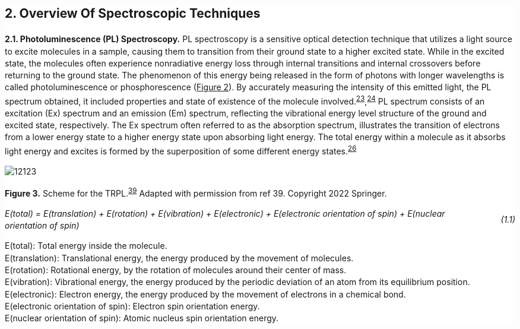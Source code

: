 ## 2. Overview Of Spectroscopic Techniques

**2.1. Photoluminescence (PL) Spectroscopy.** PL spectroscopy is a sensitive optical detection technique that utilizes a light source to excite molecules in a sample, causing them to transition from their ground state to a higher excited state. While in the excited state, the molecules often experience nonradiative energy loss through internal transitions and internal crossovers before returning to the ground state. The phenomenon of this energy being released in the form of photons with longer wavelengths is called photoluminescence or phosphorescence ([Figure 2](#figure_2)). By accurately measuring the intensity of this emitted light, the PL spectrum obtained, it included properties and state of existence of the molecule involved.<sup><a href="#ref23">23</a></sup>,<sup><a href="#ref24">24</a></sup> PL spectrum consists of an excitation (Ex) spectrum and an emission (Em) spectrum, reflecting the vibrational energy level structure of the ground and excited state, respectively. The Ex spectrum often referred to as the absorption spectrum, illustrates the transition of electrons from a lower energy state to a higher energy state upon absorbing light energy. The total energy within a molecule as it absorbs light energy and excites is formed by the superposition of some different energy states.<sup><a href="#ref26">26</a></sup>

<a id="figure_3"></a>
<Image src="https://s2.loli.net/2025/01/15/uxDyK3P2pfz6otq.png" alt="12123" class="mx-auto my-0 w-full max-w-lg" width="1000" height="1000" loading="lazy" />

<div class="w-full text-center text-sm">
    <strong>Figure 3.</strong> Scheme for the TRPL.<sup><a href="#ref39">39</a></sup> Adapted with permission from ref 39. Copyright 2022 Springer.
</div>

<div class="equation-container">
    <div class="equation">
        E(total) = E(translation) + E(rotation) + E(vibration) + E(electronic) + E(electronic orientation of spin) + E(nuclear orientation of spin)
    </div>
    <div class="equation-number">(1.1)</div>
</div>

<style>
.equation-container {
    display: flex;
    justify-content: center;
    align-items: center;
    margin: 1em 0;
    font-style: italic;
}
.equation {
    margin-right: 10px;
}
.equation-number {
    margin-left: 10px;
}
</style>

E(total): Total energy inside the molecule.
<br />
E(translation): Translational energy, the energy produced by the movement of molecules.
<br />
E(rotation): Rotational energy, by the rotation of molecules around their center of mass.
<br />
E(vibration): Vibrational energy, the energy produced by the periodic deviation of an atom from its equilibrium position.
<br />
E(electronic): Electron energy, the energy produced by the movement of electrons in a chemical bond.
<br />
E(electronic orientation of spin): Electron spin orientation energy.
<br />
E(nuclear orientation of spin): Atomic nucleus spin orientation energy.